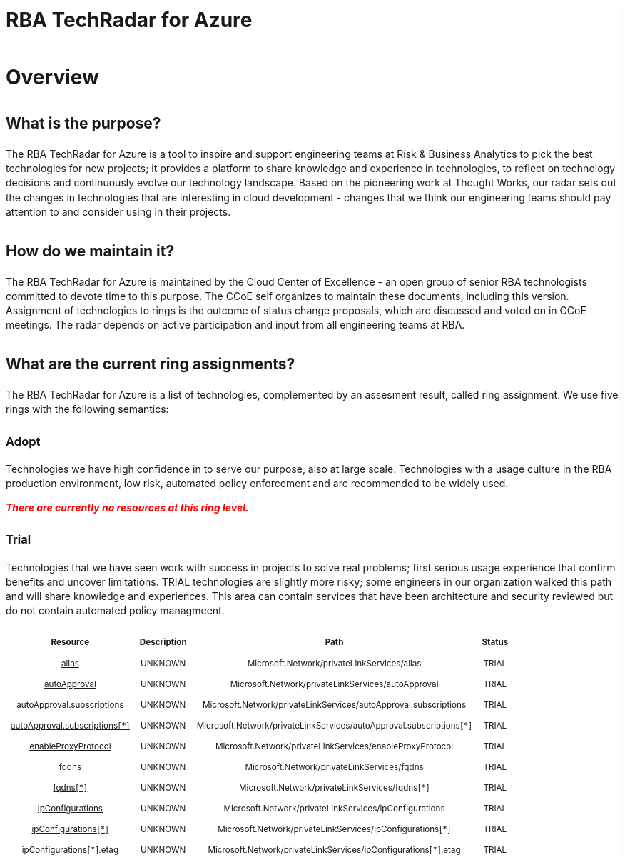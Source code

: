 
RBA TechRadar for Azure
=======================

# Overview

## What is the purpose?


The RBA TechRadar for Azure is a tool to inspire and support engineering teams at Risk & Business Analytics to pick the best technologies for new projects; it provides a platform to share knowledge and experience in technologies, to reflect on technology decisions and continuously evolve our technology landscape.  Based on the pioneering work at Thought Works, our radar sets out the changes in technologies that are interesting in cloud development - changes that we think our engineering teams should pay attention to and consider using in their projects.
## How do we maintain it?


The RBA TechRadar for Azure is maintained by the Cloud Center of Excellence - an open group of senior RBA technologists committed to devote time to this purpose.  The CCoE self organizes to maintain these documents, including this version.  Assignment of technologies to rings is the outcome of status change proposals, which are discussed and voted on in CCoE meetings.  The radar depends on active participation and input from all engineering teams at RBA.
## What are the current ring assignments?


The RBA TechRadar for Azure is a list of technologies, complemented by an assesment result, called ring assignment.  We use five rings with the following semantics:
### Adopt


Technologies we have high confidence in to serve our purpose, also at large scale.  Technologies with a usage culture in the RBA production environment, low risk, automated policy enforcement and are recommended to be widely used.  
  
***<font color="red"> There are currently no resources at this ring level. </font>***
### Trial


Technologies that we have seen work with success in projects to solve real problems;  first serious usage experience that confirm benefits and uncover limitations.  TRIAL technologies are slightly more risky; some engineers in our organization walked this path and will share knowledge and experiences.  This area can contain services that have been architecture and security reviewed but do not contain automated policy managmeent.  

|<sub>Resource</sub>|<sub>Description</sub>|<sub>Path</sub>|<sub>Status</sub>|
| :---: | :---: | :---: | :---: |
|<sub>[alias](https://github.com/openrba/python-azure-techradar/tree/master/Microsoft.Network/privateLinkServices/alias)</sub>|<sub>UNKNOWN</sub>|<sub>Microsoft.Network/privateLinkServices/alias</sub>|<sub>TRIAL</sub>|
|<sub>[autoApproval](https://github.com/openrba/python-azure-techradar/tree/master/Microsoft.Network/privateLinkServices/autoApproval)</sub>|<sub>UNKNOWN</sub>|<sub>Microsoft.Network/privateLinkServices/autoApproval</sub>|<sub>TRIAL</sub>|
|<sub>[autoApproval.subscriptions](https://github.com/openrba/python-azure-techradar/tree/master/Microsoft.Network/privateLinkServices/autoApproval.subscriptions)</sub>|<sub>UNKNOWN</sub>|<sub>Microsoft.Network/privateLinkServices/autoApproval.subscriptions</sub>|<sub>TRIAL</sub>|
|<sub>[autoApproval.subscriptions[*]](https://github.com/openrba/python-azure-techradar/tree/master/Microsoft.Network/privateLinkServices/autoApproval.subscriptions[*])</sub>|<sub>UNKNOWN</sub>|<sub>Microsoft.Network/privateLinkServices/autoApproval.subscriptions[*]</sub>|<sub>TRIAL</sub>|
|<sub>[enableProxyProtocol](https://github.com/openrba/python-azure-techradar/tree/master/Microsoft.Network/privateLinkServices/enableProxyProtocol)</sub>|<sub>UNKNOWN</sub>|<sub>Microsoft.Network/privateLinkServices/enableProxyProtocol</sub>|<sub>TRIAL</sub>|
|<sub>[fqdns](https://github.com/openrba/python-azure-techradar/tree/master/Microsoft.Network/privateLinkServices/fqdns)</sub>|<sub>UNKNOWN</sub>|<sub>Microsoft.Network/privateLinkServices/fqdns</sub>|<sub>TRIAL</sub>|
|<sub>[fqdns[*]](https://github.com/openrba/python-azure-techradar/tree/master/Microsoft.Network/privateLinkServices/fqdns[*])</sub>|<sub>UNKNOWN</sub>|<sub>Microsoft.Network/privateLinkServices/fqdns[*]</sub>|<sub>TRIAL</sub>|
|<sub>[ipConfigurations](https://github.com/openrba/python-azure-techradar/tree/master/Microsoft.Network/privateLinkServices/ipConfigurations)</sub>|<sub>UNKNOWN</sub>|<sub>Microsoft.Network/privateLinkServices/ipConfigurations</sub>|<sub>TRIAL</sub>|
|<sub>[ipConfigurations[*]](https://github.com/openrba/python-azure-techradar/tree/master/Microsoft.Network/privateLinkServices/ipConfigurations[*])</sub>|<sub>UNKNOWN</sub>|<sub>Microsoft.Network/privateLinkServices/ipConfigurations[*]</sub>|<sub>TRIAL</sub>|
|<sub>[ipConfigurations[*].etag](https://github.com/openrba/python-azure-techradar/tree/master/Microsoft.Network/privateLinkServices/ipConfigurations[*].etag)</sub>|<sub>UNKNOWN</sub>|<sub>Microsoft.Network/privateLinkServices/ipConfigurations[*].etag</sub>|<sub>TRIAL</sub>|